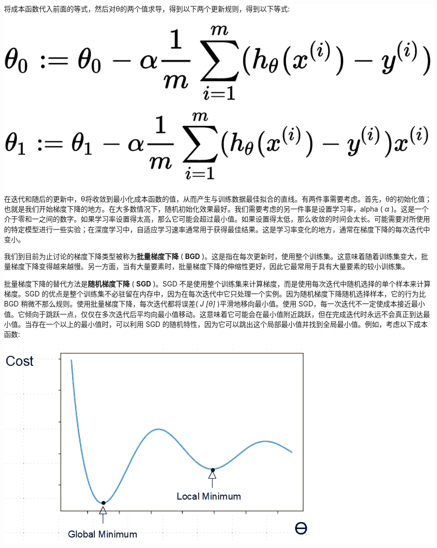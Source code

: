 将成本函数代入前面的等式，然后对θ的两个值求导，得到以下两个更新规则，得到以下等式:

![](img/2b3128b9-8194-467d-92f2-62d2fa158d26.png)![](img/0b152aad-3357-429e-8de3-0a4358fa65a0.png)

在迭代和随后的更新中，θ将收敛到最小化成本函数的值，从而产生与训练数据最佳拟合的直线。有两件事需要考虑。首先，θ的初始化值；也就是我们开始梯度下降的地方。在大多数情况下，随机初始化效果最好。我们需要考虑的另一件事是设置学习率，alpha ( *α* )。这是一个介于零和一之间的数字。如果学习率设置得太高，那么它可能会超过最小值。如果设置得太低，那么收敛的时间会太长。可能需要对所使用的特定模型进行一些实验；在深度学习中，自适应学习速率通常用于获得最佳结果。这是学习率变化的地方，通常在梯度下降的每次迭代中变小。

我们到目前为止讨论的梯度下降类型被称为**批量梯度下降** ( **BGD** )。这是指在每次更新时，使用整个训练集。这意味着随着训练集变大，批量梯度下降变得越来越慢。另一方面，当有大量要素时，批量梯度下降的伸缩性更好，因此它最常用于具有大量要素的较小训练集。

批量梯度下降的替代方法是**随机梯度下降** ( **SGD** )。SGD 不是使用整个训练集来计算梯度，而是使用每次迭代中随机选择的单个样本来计算梯度。SGD 的优点是整个训练集不必驻留在内存中，因为在每次迭代中它只处理一个实例。因为随机梯度下降随机选择样本，它的行为比 BGD 稍微不那么规则。使用批量梯度下降，每次迭代都将误差( *J [θ]* )平滑地移向最小值。使用 SGD，每一次迭代不一定使成本接近最小值。它倾向于跳跃一点，仅仅在多次迭代后平均向最小值移动。这意味着它可能会在最小值附近跳跃，但在完成迭代时永远不会真正到达最小值。当存在一个以上的最小值时，可以利用 SGD 的随机特性，因为它可以跳出这个局部最小值并找到全局最小值。例如，考虑以下成本函数:

![](img/f6c75291-ee32-430b-9413-662bb4d21b56.png)
